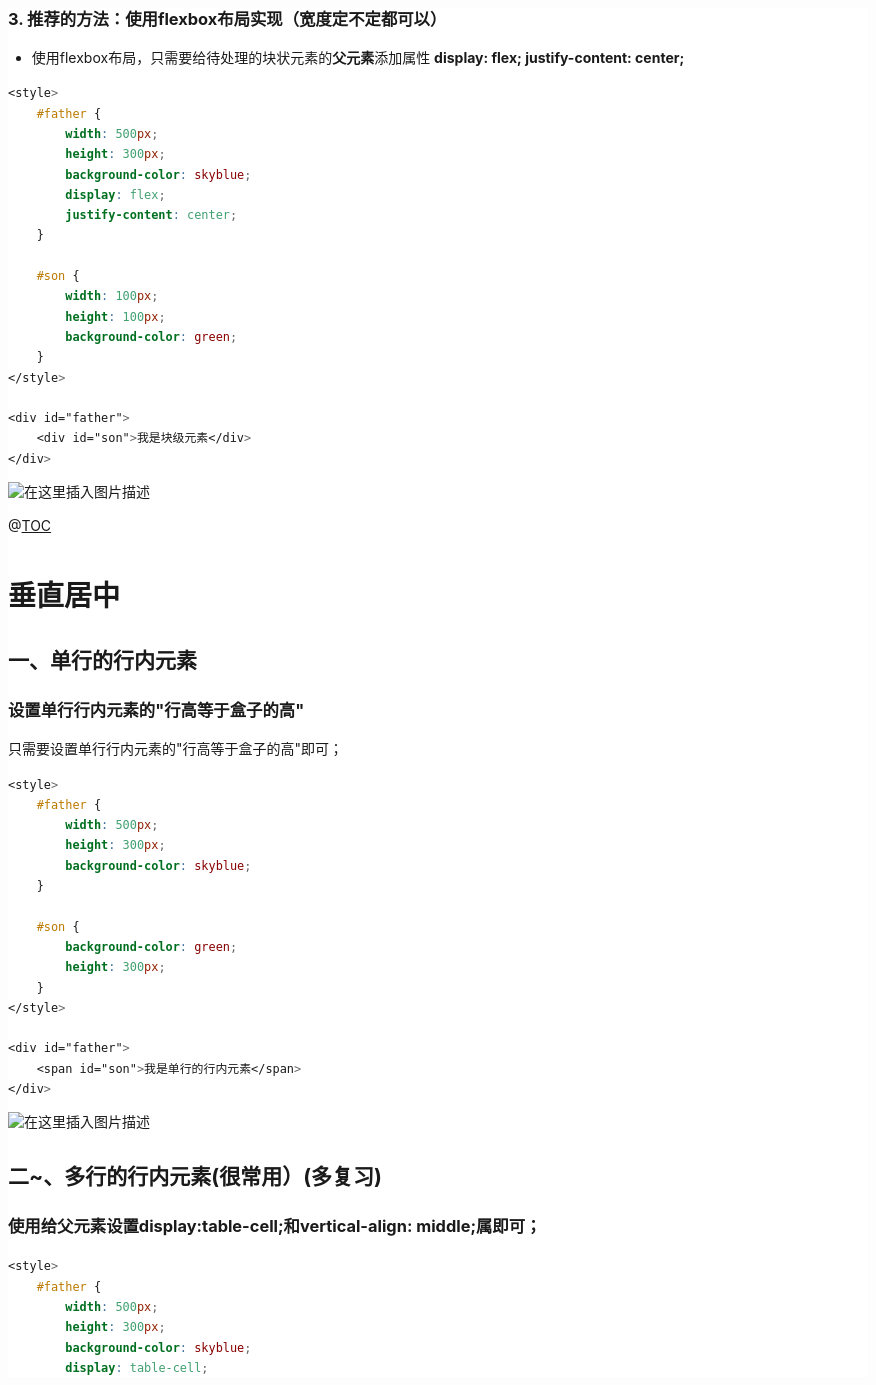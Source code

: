 ### 3. 推荐的方法：使用flexbox布局实现（宽度定不定都可以）
- 使用flexbox布局，只需要给待处理的块状元素的**父元素**添加属性 **display: flex; justify-content: center;**
```css
<style>
    #father {
        width: 500px;
        height: 300px;
        background-color: skyblue;
        display: flex;
        justify-content: center;
    }
 
    #son {
        width: 100px;
        height: 100px;
        background-color: green;
    }
</style>
 
<div id="father">
    <div id="son">我是块级元素</div>
</div>
```
![在这里插入图片描述](https://img-blog.csdnimg.cn/20210225181239167.png?x-oss-process=image/watermark,type_ZmFuZ3poZW5naGVpdGk,shadow_10,text_aHR0cHM6Ly9ibG9nLmNzZG4ubmV0L2FidWFuZGVu,size_16,color_FFFFFF,t_70)

@[TOC](垂直居中)
# 垂直居中
## 一、单行的行内元素
### 设置单行行内元素的"行高等于盒子的高"
只需要设置单行行内元素的"行高等于盒子的高"即可；
```css
<style>
    #father {
        width: 500px;
        height: 300px;
        background-color: skyblue;
    }
 
    #son {
        background-color: green;
        height: 300px;
    }
</style>
 
<div id="father">
    <span id="son">我是单行的行内元素</span>
</div>
```
![在这里插入图片描述](https://img-blog.csdnimg.cn/20210225181457708.png?x-oss-process=image/watermark,type_ZmFuZ3poZW5naGVpdGk,shadow_10,text_aHR0cHM6Ly9ibG9nLmNzZG4ubmV0L2FidWFuZGVu,size_16,color_FFFFFF,t_70)
## 二~、多行的行内元素(很常用）(多复习)
### 使用给父元素设置display:table-cell;和vertical-align: middle;属即可；
```css
<style>
    #father {
        width: 500px;
        height: 300px;
        background-color: skyblue;
        display: table-cell;
```